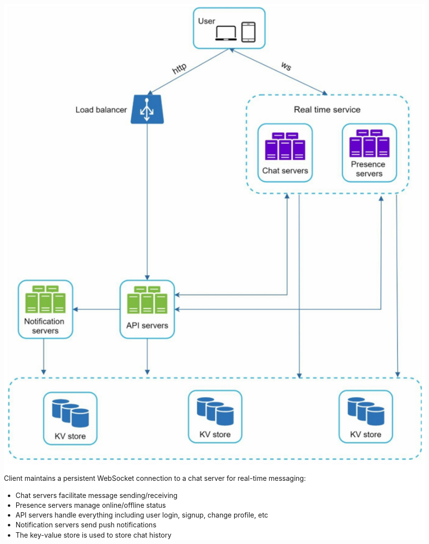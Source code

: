 ![Adjusted High Level Design](/images/System-Design/Interview/12-adjusted-high-level-design.jpg)

Client maintains a persistent WebSocket connection to a chat server for real-time messaging:
* Chat servers facilitate message sending/receiving
* Presence servers manage online/offline status
* API servers handle everything including user login, signup, change profile, etc
* Notification servers send push notifications
* The key-value store is used to store chat history
